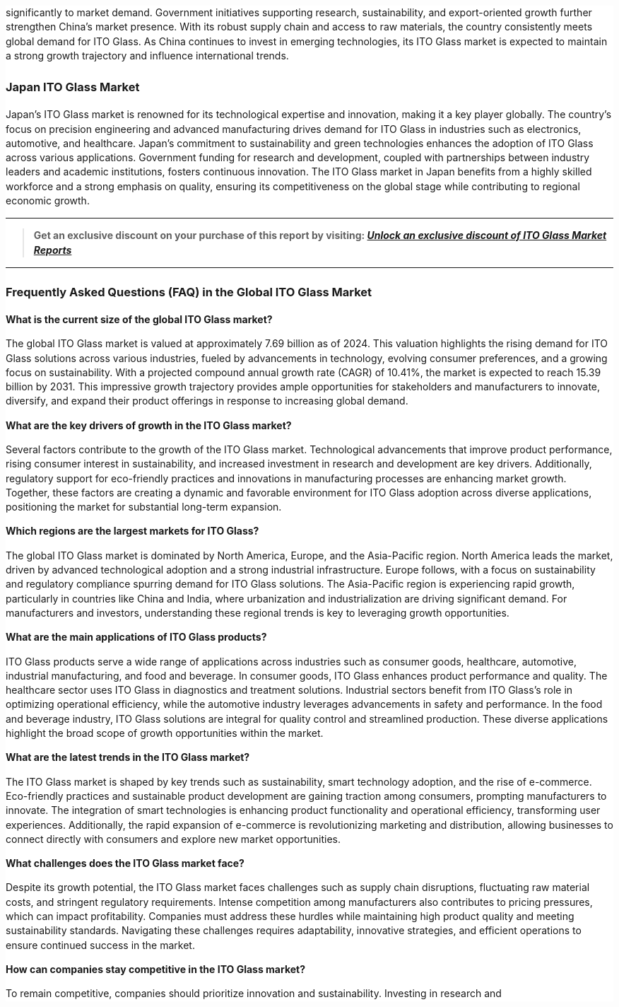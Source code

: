 significantly to market demand. Government initiatives supporting research, sustainability, and export-oriented growth further strengthen China&rsquo;s market presence. With its robust supply chain and access to raw materials, the country consistently meets global demand for ITO Glass. As China continues to invest in emerging technologies, its ITO Glass market is expected to maintain a strong growth trajectory and influence international trends.</p><h3>Japan ITO Glass Market</h3><p>Japan&rsquo;s ITO Glass market is renowned for its technological expertise and innovation, making it a key player globally. The country&rsquo;s focus on precision engineering and advanced manufacturing drives demand for ITO Glass in industries such as electronics, automotive, and healthcare. Japan&rsquo;s commitment to sustainability and green technologies enhances the adoption of ITO Glass across various applications. Government funding for research and development, coupled with partnerships between industry leaders and academic institutions, fosters continuous innovation. The ITO Glass market in Japan benefits from a highly skilled workforce and a strong emphasis on quality, ensuring its competitiveness on the global stage while contributing to regional economic growth.</p><hr /><blockquote><p><strong>Get an exclusive discount on your purchase of this report by visiting: <em><a href="://marketresearchpulse.com/ask-for-discount/36556?utm_source=Github&amp;utm_medium=025">Unlock an exclusive discount of ITO Glass Market Reports</a></em>&nbsp;</strong></p></blockquote><hr /><h3>Frequently Asked Questions (FAQ) in the Global ITO Glass Market</h3><p><strong>What is the current size of the global ITO Glass market?</strong></p><p>The global ITO Glass market is valued at approximately 7.69 billion as of 2024. This valuation highlights the rising demand for ITO Glass solutions across various industries, fueled by advancements in technology, evolving consumer preferences, and a growing focus on sustainability. With a projected compound annual growth rate (CAGR) of 10.41%, the market is expected to reach 15.39 billion by 2031. This impressive growth trajectory provides ample opportunities for stakeholders and manufacturers to innovate, diversify, and expand their product offerings in response to increasing global demand.</p><p><strong>What are the key drivers of growth in the ITO Glass market?</strong></p><p>Several factors contribute to the growth of the ITO Glass market. Technological advancements that improve product performance, rising consumer interest in sustainability, and increased investment in research and development are key drivers. Additionally, regulatory support for eco-friendly practices and innovations in manufacturing processes are enhancing market growth. Together, these factors are creating a dynamic and favorable environment for ITO Glass adoption across diverse applications, positioning the market for substantial long-term expansion.</p><p><strong>Which regions are the largest markets for ITO Glass?</strong></p><p>The global ITO Glass market is dominated by North America, Europe, and the Asia-Pacific region. North America leads the market, driven by advanced technological adoption and a strong industrial infrastructure. Europe follows, with a focus on sustainability and regulatory compliance spurring demand for ITO Glass solutions. The Asia-Pacific region is experiencing rapid growth, particularly in countries like China and India, where urbanization and industrialization are driving significant demand. For manufacturers and investors, understanding these regional trends is key to leveraging growth opportunities.</p><p><strong>What are the main applications of ITO Glass products?</strong></p><p>ITO Glass products serve a wide range of applications across industries such as consumer goods, healthcare, automotive, industrial manufacturing, and food and beverage. In consumer goods, ITO Glass enhances product performance and quality. The healthcare sector uses ITO Glass in diagnostics and treatment solutions. Industrial sectors benefit from ITO Glass&rsquo;s role in optimizing operational efficiency, while the automotive industry leverages advancements in safety and performance. In the food and beverage industry, ITO Glass solutions are integral for quality control and streamlined production. These diverse applications highlight the broad scope of growth opportunities within the market.</p><p><strong>What are the latest trends in the ITO Glass market?</strong></p><p>The ITO Glass market is shaped by key trends such as sustainability, smart technology adoption, and the rise of e-commerce. Eco-friendly practices and sustainable product development are gaining traction among consumers, prompting manufacturers to innovate. The integration of smart technologies is enhancing product functionality and operational efficiency, transforming user experiences. Additionally, the rapid expansion of e-commerce is revolutionizing marketing and distribution, allowing businesses to connect directly with consumers and explore new market opportunities.</p><p><strong>What challenges does the ITO Glass market face?</strong></p><p>Despite its growth potential, the ITO Glass market faces challenges such as supply chain disruptions, fluctuating raw material costs, and stringent regulatory requirements. Intense competition among manufacturers also contributes to pricing pressures, which can impact profitability. Companies must address these hurdles while maintaining high product quality and meeting sustainability standards. Navigating these challenges requires adaptability, innovative strategies, and efficient operations to ensure continued success in the market.</p><p><strong>How can companies stay competitive in the ITO Glass market?</strong></p><p>To remain competitive, companies should prioritize innovation and sustainability. Investing in research and